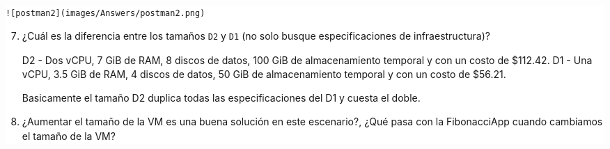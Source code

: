     ![postman2](images/Answers/postman2.png)


7. ¿Cuál es la diferencia entre los tamaños `D2` y `D1` (no solo busque especificaciones de infraestructura)?

    D2 - Dos vCPU, 7 GiB de RAM, 8 discos de datos, 100 GiB de almacenamiento temporal y con un costo de $112.42.
    D1 - Una vCPU, 3.5 GiB de RAM, 4 discos de datos, 50 GiB de almacenamiento temporal y con un costo de $56.21.

    Basicamente el tamaño D2 duplica todas las especificaciones del D1 y cuesta el doble. 
    
8. ¿Aumentar el tamaño de la VM es una buena solución en este escenario?, ¿Qué pasa con la FibonacciApp cuando cambiamos el tamaño de la VM?
